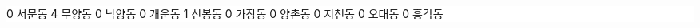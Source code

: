 
  <tr>
    <td><a href="4725010800.html">0</a></td>
    <td><a href="4725010800.html">서문동</a></td>
  </tr>
    

  <tr>
    <td><a href="4725010900.html">4</a></td>
    <td><a href="4725010900.html">무양동</a></td>
  </tr>
    

  <tr>
    <td><a href="4725011000.html">0</a></td>
    <td><a href="4725011000.html">낙양동</a></td>
  </tr>
    

  <tr>
    <td><a href="4725011100.html">0</a></td>
    <td><a href="4725011100.html">개운동</a></td>
  </tr>
    

  <tr>
    <td><a href="4725011200.html">1</a></td>
    <td><a href="4725011200.html">신봉동</a></td>
  </tr>
    

  <tr>
    <td><a href="4725011300.html">0</a></td>
    <td><a href="4725011300.html">가장동</a></td>
  </tr>
    

  <tr>
    <td><a href="4725011400.html">0</a></td>
    <td><a href="4725011400.html">양촌동</a></td>
  </tr>
    

  <tr>
    <td><a href="4725011500.html">0</a></td>
    <td><a href="4725011500.html">지천동</a></td>
  </tr>
    

  <tr>
    <td><a href="4725011600.html">0</a></td>
    <td><a href="4725011600.html">오대동</a></td>
  </tr>
    

  <tr>
    <td><a href="4725011700.html">0</a></td>
    <td><a href="4725011700.html">흥각동</a></td>
  </tr>
    